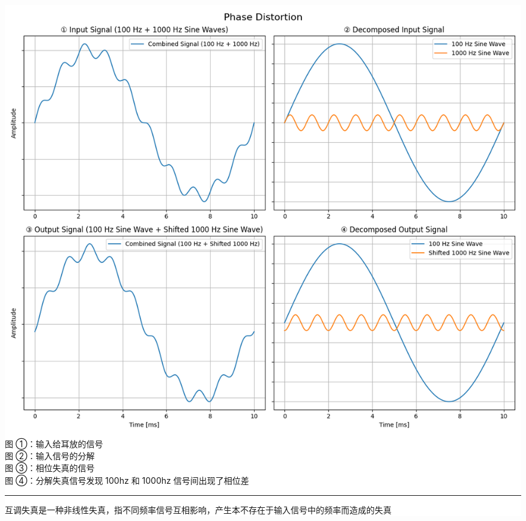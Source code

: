 [![相位失真](../../analysis%20results/phase%20distortion.png)](../../analysis%20tools/phase%20distortion%20simulator.py)  
图 ①：输入给耳放的信号  
图 ②：输入信号的分解  
图 ③：相位失真的信号  
图 ④：分解失真信号发现 100hz 和 1000hz 信号间出现了相位差

---

互调失真是一种非线性失真，指不同频率信号互相影响，产生本不存在于输入信号中的频率而造成的失真
